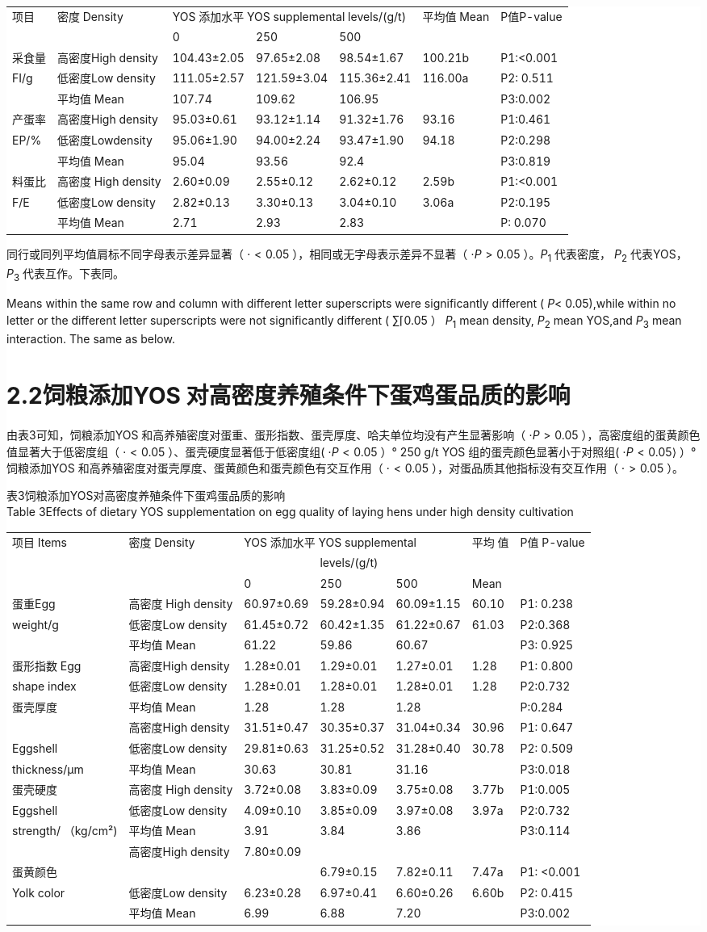 <html><body><table><tr><td rowspan="2">项目</td><td rowspan="2">密度 Density</td><td colspan="3">YOS 添加水平 YOS supplemental levels/(g/t)</td><td rowspan="2">平均值 Mean</td><td rowspan="2">P值P-value</td></tr><tr><td>0</td><td>250</td><td>500</td></tr><tr><td>采食量</td><td>高密度High density</td><td>104.43±2.05</td><td>97.65±2.08</td><td>98.54±1.67</td><td>100.21b</td><td>P1:<0.001</td></tr><tr><td>FI/g</td><td>低密度Low density</td><td>111.05±2.57</td><td>121.59±3.04</td><td>115.36±2.41</td><td>116.00a</td><td>P2: 0.511</td></tr><tr><td></td><td>平均值 Mean</td><td>107.74</td><td>109.62</td><td>106.95</td><td></td><td>P3:0.002</td></tr><tr><td>产蛋率</td><td>高密度High density</td><td>95.03±0.61</td><td>93.12±1.14</td><td>91.32±1.76</td><td>93.16</td><td>P1:0.461</td></tr><tr><td>EP/%</td><td>低密度Lowdensity</td><td>95.06±1.90</td><td>94.00±2.24</td><td>93.47±1.90</td><td>94.18</td><td>P2:0.298</td></tr><tr><td></td><td>平均值 Mean</td><td>95.04</td><td>93.56</td><td>92.4</td><td></td><td>P3:0.819</td></tr><tr><td>料蛋比</td><td>高密度 High density</td><td>2.60±0.09</td><td>2.55±0.12</td><td>2.62±0.12</td><td>2.59b</td><td>P1:<0.001</td></tr><tr><td>F/E</td><td>低密度Low density</td><td>2.82±0.13</td><td>3.30±0.13</td><td>3.04±0.10</td><td>3.06a</td><td>P2:0.195</td></tr><tr><td></td><td>平均值 Mean</td><td>2.71</td><td>2.93</td><td>2.83</td><td></td><td>P: 0.070</td></tr></table></body></html>

同行或同列平均值肩标不同字母表示差异显著（ $\cdot < 0 . 0 5$ ），相同或无字母表示差异不显著（ $\cdot P { > } 0 . 0 5$ ）。$P _ { 1 }$ 代表密度， $P _ { 2 }$ 代表YOS， $P _ { 3 }$ 代表互作。下表同。

Means within the same row and column with different letter superscripts were significantly different ( $P <$ 0.05),while within no letter or the different letter superscripts were not significantly different ( $\scriptstyle \sum \lceil { 0 . 0 5 }$ ） $P _ { 1 }$ mean density, $P _ { 2 }$ mean YOS,and $P _ { 3 }$ mean interaction. The same as below.

# 2.2饲粮添加YOS 对高密度养殖条件下蛋鸡蛋品质的影响

由表3可知，饲粮添加YOS 和高养殖密度对蛋重、蛋形指数、蛋壳厚度、哈夫单位均没有产生显著影响（ $\cdot P { > } 0 . 0 5$ ），高密度组的蛋黄颜色值显著大于低密度组（ $\scriptstyle \cdot < 0 . 0 5$ ）、蛋壳硬度显著低于低密度组( $\cdot P { < } 0 . 0 5$ ）° $2 5 0 ~ \mathrm { g / t }$ YOS 组的蛋壳颜色显著小于对照组( $\cdot P { < } 0 . 0 5 \rangle$ ）°饲粮添加YOS 和高养殖密度对蛋壳厚度、蛋黄颜色和蛋壳颜色有交互作用（ $\cdot < 0 . 0 5$ ），对蛋品质其他指标没有交互作用（ $\cdot > 0 . 0 5$ ）。

表3饲粮添加YOS对高密度养殖条件下蛋鸡蛋品质的影响  
Table 3Effects of dietary YOS supplementation on egg quality of laying hens under high density cultivation   

<html><body><table><tr><td rowspan="2">项目 Items</td><td rowspan="2">密度 Density</td><td colspan="3">YOS 添加水平 YOS supplemental</td><td rowspan="2">平均 值</td><td rowspan="2">P值 P-value</td></tr><tr><td></td><td>levels/(g/t)</td><td></td></tr><tr><td></td><td></td><td>0</td><td>250</td><td>500</td><td>Mean</td><td></td></tr><tr><td>蛋重Egg</td><td>高密度 High density</td><td>60.97±0.69</td><td>59.28±0.94</td><td>60.09±1.15</td><td>60.10</td><td>P1: 0.238</td></tr><tr><td>weight/g</td><td>低密度Low density</td><td>61.45±0.72</td><td>60.42±1.35</td><td>61.22±0.67</td><td>61.03</td><td>P2:0.368</td></tr><tr><td></td><td>平均值 Mean</td><td>61.22</td><td>59.86</td><td>60.67</td><td></td><td>P3: 0.925</td></tr><tr><td>蛋形指数 Egg</td><td>高密度High density</td><td>1.28±0.01</td><td>1.29±0.01</td><td>1.27±0.01</td><td>1.28</td><td>P1: 0.800</td></tr><tr><td>shape index</td><td>低密度Low density</td><td>1.28±0.01</td><td>1.28±0.01</td><td>1.28±0.01</td><td>1.28</td><td>P2:0.732</td></tr><tr><td>蛋壳厚度</td><td>平均值 Mean</td><td>1.28</td><td>1.28</td><td>1.28</td><td></td><td>P:0.284</td></tr><tr><td></td><td>高密度High density</td><td>31.51±0.47</td><td>30.35±0.37</td><td>31.04±0.34</td><td>30.96</td><td>P1: 0.647</td></tr><tr><td>Eggshell</td><td>低密度Low density</td><td>29.81±0.63</td><td>31.25±0.52</td><td>31.28±0.40</td><td>30.78</td><td>P2: 0.509</td></tr><tr><td>thickness/μm</td><td>平均值 Mean</td><td>30.63</td><td>30.81</td><td>31.16</td><td></td><td>P3:0.018</td></tr><tr><td>蛋壳硬度</td><td>高密度 High density</td><td>3.72±0.08</td><td>3.83±0.09</td><td>3.75±0.08</td><td>3.77b</td><td>P1:0.005</td></tr><tr><td>Eggshell</td><td>低密度Low density</td><td>4.09±0.10</td><td>3.85±0.09</td><td>3.97±0.08</td><td>3.97a</td><td>P2:0.732</td></tr><tr><td>strength/ （kg/cm²)</td><td>平均值 Mean</td><td>3.91</td><td>3.84</td><td>3.86</td><td></td><td>P3:0.114</td></tr><tr><td></td><td>高密度High density</td><td>7.80±0.09</td><td></td><td></td><td></td><td></td></tr><tr><td>蛋黄颜色</td><td></td><td></td><td>6.79±0.15</td><td>7.82±0.11</td><td>7.47a</td><td>P1: <0.001</td></tr><tr><td>Yolk color</td><td>低密度Low density</td><td>6.23±0.28</td><td>6.97±0.41</td><td>6.60±0.26</td><td>6.60b</td><td>P2: 0.415</td></tr><tr><td></td><td>平均值 Mean</td><td>6.99</td><td>6.88</td><td>7.20</td><td></td><td>P3:0.002</td></tr></table></body></html>
